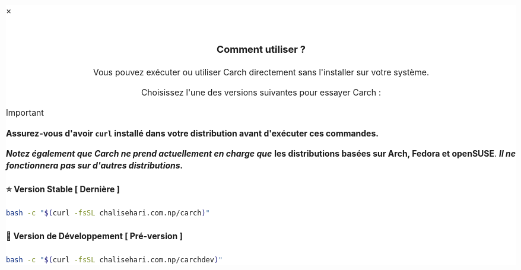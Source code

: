 <div v-if="isLightboxOpen" class="lightbox-overlay" @click="closeLightbox">
  <span class="close-button">&times;</span>
  <div class="lightbox-content">
    <img :src="currentImageSrc" class="lightbox-image" @click.stop>
  </div>
</div>

<div align="center">

### Comment utiliser ?

Vous pouvez exécuter ou utiliser Carch directement sans l'installer sur votre système.

Choisissez l'une des versions suivantes pour essayer Carch :

</div>

> [!IMPORTANT]
> **Assurez-vous d'avoir `curl` installé dans votre distribution avant d'exécuter ces commandes.**
>
> ***Notez également que Carch ne prend actuellement en charge que*** **les distributions basées sur Arch, Fedora et openSUSE**. ***Il ne fonctionnera pas sur d'autres distributions.***

#### ⭐ Version Stable [ Dernière ]

```sh
bash -c "$(curl -fsSL chalisehari.com.np/carch)"
```

#### 🧪 Version de Développement [ Pré-version ]

```sh 
bash -c "$(curl -fsSL chalisehari.com.np/carchdev)"
```

<script setup>
import { ref } from 'vue'

const themes = [
  { name: 'Catppuccin Mocha', image: '/catppuccin-mocha.png', color: '#74c7ec' },
  { name: 'Dracula', image: '/dracula.png', color: '#bd93f9' },
  { name: 'Gruvbox', image: '/gruvbox.png', color: '#fabd2f' },
  { name: 'Nord', image: '/nord.png', color: '#88c0d0' },
  { name: 'Rose Pine', image: '/rose-pine.png', color: '#c4a7e7' }
]

const isLightboxOpen = ref(false)
const currentImageSrc = ref('')

const openLightbox = (theme) => {
  isLightboxOpen.value = true
  currentImageSrc.value = theme.image
}

const closeLightbox = () => {
  isLightboxOpen.value = false
  currentImageSrc.value = ''
}
</script>
